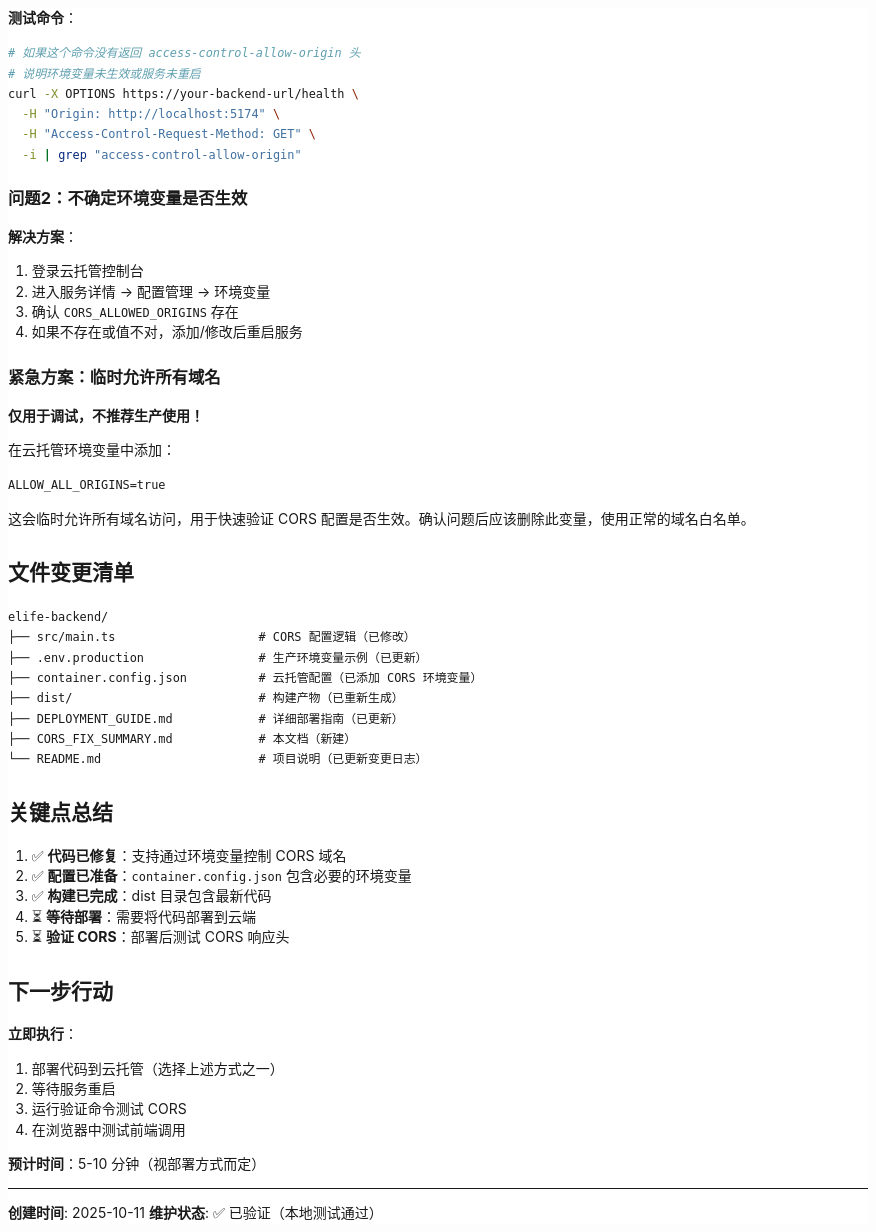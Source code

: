 **测试命令**：
```bash
# 如果这个命令没有返回 access-control-allow-origin 头
# 说明环境变量未生效或服务未重启
curl -X OPTIONS https://your-backend-url/health \
  -H "Origin: http://localhost:5174" \
  -H "Access-Control-Request-Method: GET" \
  -i | grep "access-control-allow-origin"
```

### 问题2：不确定环境变量是否生效

**解决方案**：
1. 登录云托管控制台
2. 进入服务详情 → 配置管理 → 环境变量
3. 确认 `CORS_ALLOWED_ORIGINS` 存在
4. 如果不存在或值不对，添加/修改后重启服务

### 紧急方案：临时允许所有域名

**仅用于调试，不推荐生产使用！**

在云托管环境变量中添加：
```
ALLOW_ALL_ORIGINS=true
```

这会临时允许所有域名访问，用于快速验证 CORS 配置是否生效。确认问题后应该删除此变量，使用正常的域名白名单。

## 文件变更清单

```
elife-backend/
├── src/main.ts                    # CORS 配置逻辑（已修改）
├── .env.production                # 生产环境变量示例（已更新）
├── container.config.json          # 云托管配置（已添加 CORS 环境变量）
├── dist/                          # 构建产物（已重新生成）
├── DEPLOYMENT_GUIDE.md            # 详细部署指南（已更新）
├── CORS_FIX_SUMMARY.md            # 本文档（新建）
└── README.md                      # 项目说明（已更新变更日志）
```

## 关键点总结

1. ✅ **代码已修复**：支持通过环境变量控制 CORS 域名
2. ✅ **配置已准备**：`container.config.json` 包含必要的环境变量
3. ✅ **构建已完成**：dist 目录包含最新代码
4. ⏳ **等待部署**：需要将代码部署到云端
5. ⏳ **验证 CORS**：部署后测试 CORS 响应头

## 下一步行动

**立即执行**：
1. 部署代码到云托管（选择上述方式之一）
2. 等待服务重启
3. 运行验证命令测试 CORS
4. 在浏览器中测试前端调用

**预计时间**：5-10 分钟（视部署方式而定）

---

**创建时间**: 2025-10-11
**维护状态**: ✅ 已验证（本地测试通过）
